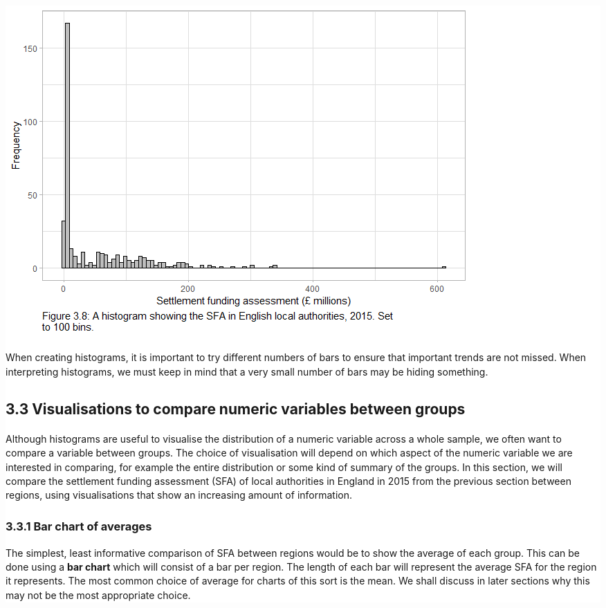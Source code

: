 ![](course_notes_files/figure-gfm/figure%203.8%20hitogram%20100%20bars-1.png)

When creating histograms, it is important to try different numbers of
bars to ensure that important trends are not missed. When interpreting
histograms, we must keep in mind that a very small number of bars may be
hiding something.

## 3.3 Visualisations to compare numeric variables between groups

Although histograms are useful to visualise the distribution of a
numeric variable across a whole sample, we often want to compare a
variable between groups. The choice of visualisation will depend on
which aspect of the numeric variable we are interested in comparing, for
example the entire distribution or some kind of summary of the groups.
In this section, we will compare the settlement funding assessment (SFA)
of local authorities in England in 2015 from the previous section
between regions, using visualisations that show an increasing amount of
information.

### 3.3.1 Bar chart of averages

The simplest, least informative comparison of SFA between regions would
be to show the average of each group. This can be done using a **bar
chart** which will consist of a bar per region. The length of each bar
will represent the average SFA for the region it represents. The most
common choice of average for charts of this sort is the mean. We shall
discuss in later sections why this may not be the most appropriate
choice.
